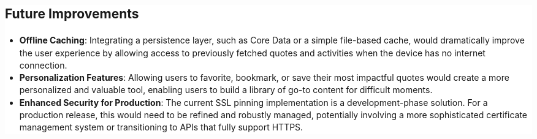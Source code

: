 ## Future Improvements

- **Offline Caching**: Integrating a persistence layer, such as Core Data or a simple file-based cache, would dramatically improve the user experience by allowing access to previously fetched quotes and activities when the device has no internet connection.
- **Personalization Features**: Allowing users to favorite, bookmark, or save their most impactful quotes would create a more personalized and valuable tool, enabling users to build a library of go-to content for difficult moments.
- **Enhanced Security for Production**: The current SSL pinning implementation is a development-phase solution. For a production release, this would need to be refined and robustly managed, potentially involving a more sophisticated certificate management system or transitioning to APIs that fully support HTTPS.
